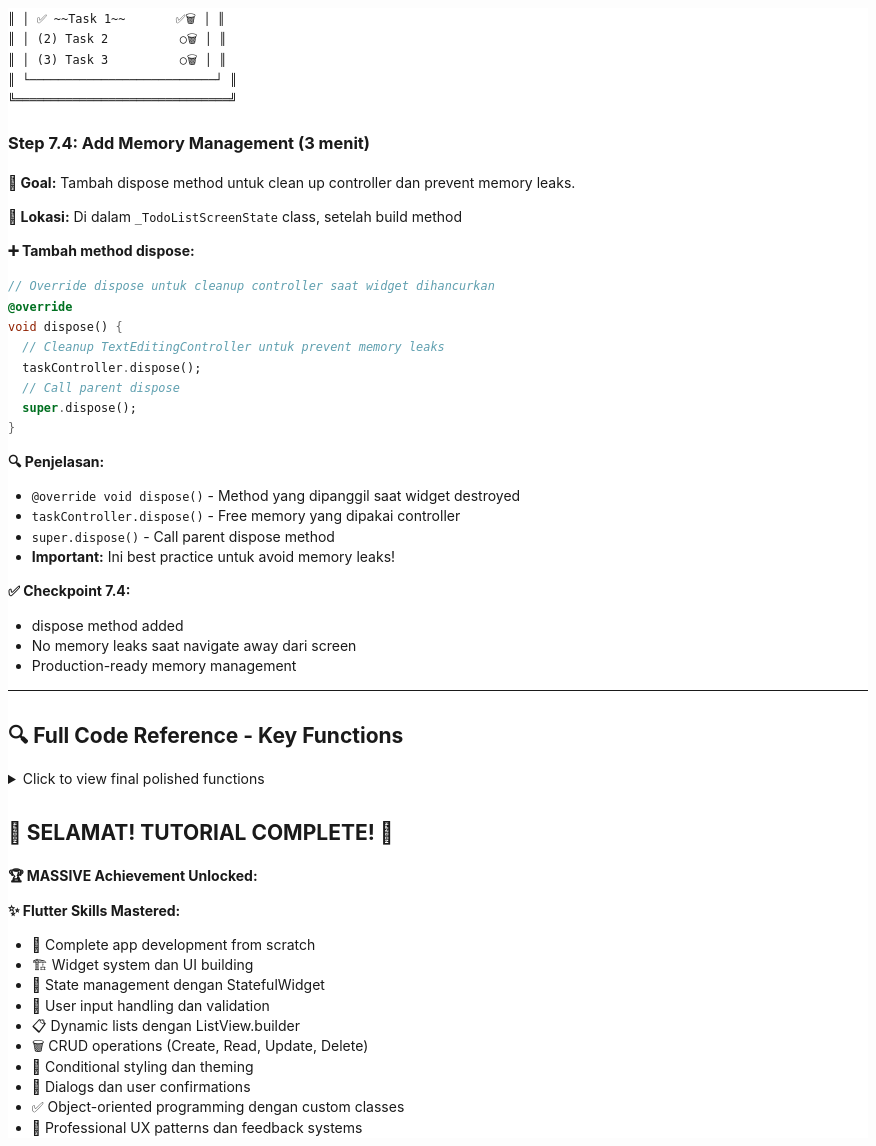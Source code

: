 ```
║ │ ✅ ~~Task 1~~       ✅🗑️ │ ║
║ │ (2) Task 2          ○🗑️ │ ║
║ │ (3) Task 3          ○🗑️ │ ║
║ └──────────────────────────┘ ║
╚══════════════════════════════╝
```

### Step 7.4: Add Memory Management (3 menit)

**🎯 Goal:** Tambah dispose method untuk clean up controller dan prevent memory leaks.

**📍 Lokasi:** Di dalam `_TodoListScreenState` class, setelah build method

**➕ Tambah method dispose:**

```dart
// Override dispose untuk cleanup controller saat widget dihancurkan
@override
void dispose() {
  // Cleanup TextEditingController untuk prevent memory leaks
  taskController.dispose();
  // Call parent dispose
  super.dispose();
}
```

**🔍 Penjelasan:**
- `@override void dispose()` - Method yang dipanggil saat widget destroyed
- `taskController.dispose()` - Free memory yang dipakai controller
- `super.dispose()` - Call parent dispose method
- **Important:** Ini best practice untuk avoid memory leaks!

**✅ Checkpoint 7.4:**
- dispose method added
- No memory leaks saat navigate away dari screen
- Production-ready memory management

---

## 🔍 Full Code Reference - Key Functions

<details><summary>Click to view final polished functions</summary></details>

## 🎉 SELAMAT! TUTORIAL COMPLETE! 🎊

**🏆 MASSIVE Achievement Unlocked:**

**✨ Flutter Skills Mastered:**
- 📱 Complete app development from scratch
- 🏗️ Widget system dan UI building
- 🧠 State management dengan StatefulWidget
- 📝 User input handling dan validation
- 📋 Dynamic lists dengan ListView.builder
- 🗑️ CRUD operations (Create, Read, Update, Delete)
- 🎨 Conditional styling dan theming
- 💬 Dialogs dan user confirmations
- ✅ Object-oriented programming dengan custom classes
- 🎯 Professional UX patterns dan feedback systems
